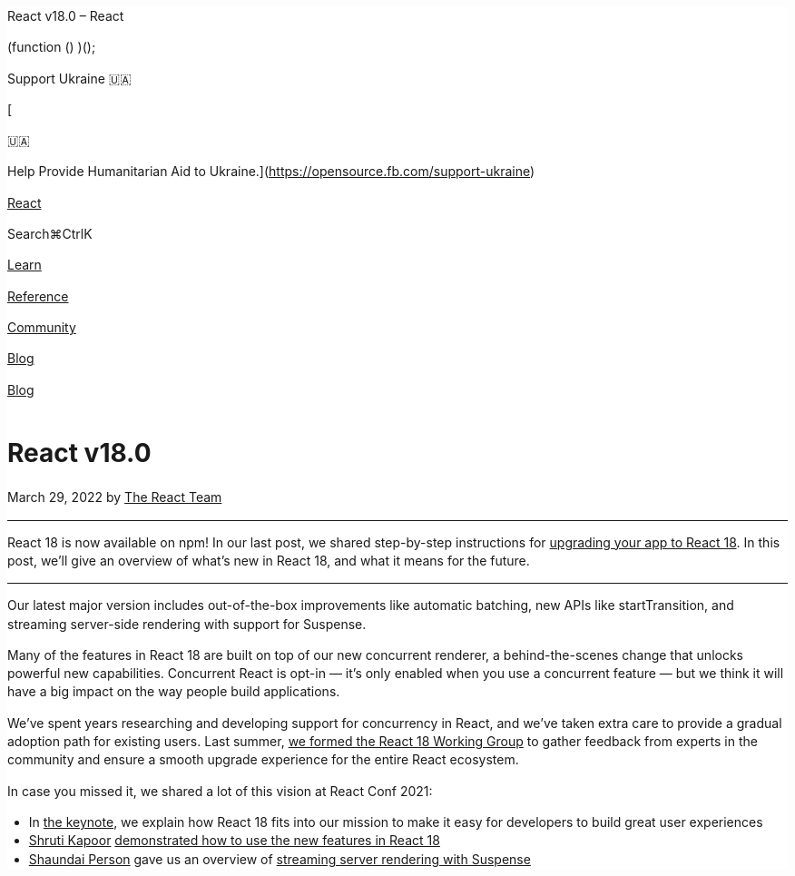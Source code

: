 React v18.0 – React

(function () )();

Support Ukraine 🇺🇦

[

🇺🇦

Help Provide Humanitarian Aid to Ukraine.](https://opensource.fb.com/support-ukraine)

[React](../../../../index.html)

Search⌘CtrlK

[Learn](../../../../learn.html)

[Reference](../../../../reference/react.html)

[Community](../../../../community.html)

[Blog](../../../../blog.html)

[](https://github.com/facebook/react/releases)

[Blog](../../../../blog.html)

React v18.0[](#undefined "Link for this heading")
=================================================

March 29, 2022 by [The React Team](../../../../community/team.html)

* * *

React 18 is now available on npm! In our last post, we shared step-by-step instructions for [upgrading your app to React 18](../08/react-18-upgrade-guide.html). In this post, we’ll give an overview of what’s new in React 18, and what it means for the future.

* * *

Our latest major version includes out-of-the-box improvements like automatic batching, new APIs like startTransition, and streaming server-side rendering with support for Suspense.

Many of the features in React 18 are built on top of our new concurrent renderer, a behind-the-scenes change that unlocks powerful new capabilities. Concurrent React is opt-in — it’s only enabled when you use a concurrent feature — but we think it will have a big impact on the way people build applications.

We’ve spent years researching and developing support for concurrency in React, and we’ve taken extra care to provide a gradual adoption path for existing users. Last summer, [we formed the React 18 Working Group](../../../2021/06/08/the-plan-for-react-18.html) to gather feedback from experts in the community and ensure a smooth upgrade experience for the entire React ecosystem.

In case you missed it, we shared a lot of this vision at React Conf 2021:

*   In [the keynote](https://www.youtube.com/watch?v=FZ0cG47msEk&list=PLNG_1j3cPCaZZ7etkzWA7JfdmKWT0pMsa), we explain how React 18 fits into our mission to make it easy for developers to build great user experiences
*   [Shruti Kapoor](https://twitter.com/shrutikapoor08) [demonstrated how to use the new features in React 18](https://www.youtube.com/watch?v=ytudH8je5ko&list=PLNG_1j3cPCaZZ7etkzWA7JfdmKWT0pMsa&index=2)
*   [Shaundai Person](https://twitter.com/shaundai) gave us an overview of [streaming server rendering with Suspense](https://www.youtube.com/watch?v=pj5N-Khihgc&list=PLNG_1j3cPCaZZ7etkzWA7JfdmKWT0pMsa&index=3)
